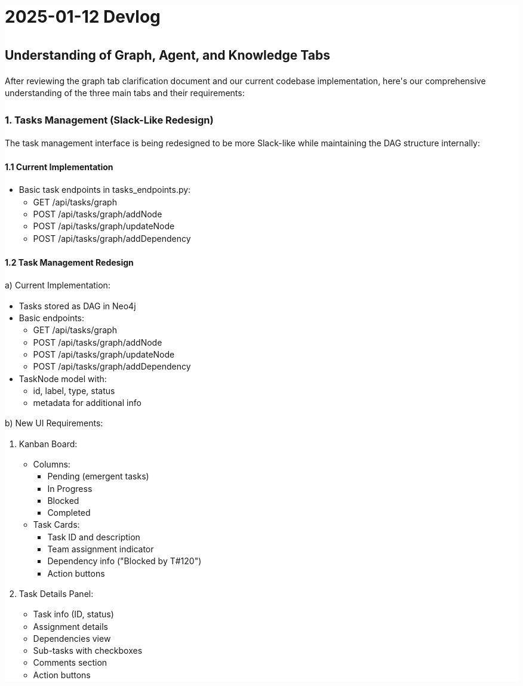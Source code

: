 # 2025-01-12 Devlog

## Understanding of Graph, Agent, and Knowledge Tabs

After reviewing the graph tab clarification document and our current codebase implementation, here's our comprehensive understanding of the three main tabs and their requirements:

### 1. Tasks Management (Slack-Like Redesign)

The task management interface is being redesigned to be more Slack-like while maintaining the DAG structure internally:

#### 1.1 Current Implementation
- Basic task endpoints in tasks_endpoints.py:
  * GET /api/tasks/graph
  * POST /api/tasks/graph/addNode
  * POST /api/tasks/graph/updateNode
  * POST /api/tasks/graph/addDependency

#### 1.2 Task Management Redesign

a) Current Implementation:
- Tasks stored as DAG in Neo4j
- Basic endpoints:
  * GET /api/tasks/graph
  * POST /api/tasks/graph/addNode
  * POST /api/tasks/graph/updateNode
  * POST /api/tasks/graph/addDependency
- TaskNode model with:
  * id, label, type, status
  * metadata for additional info

b) New UI Requirements:
1. Kanban Board:
   - Columns:
     * Pending (emergent tasks)
     * In Progress
     * Blocked
     * Completed
   - Task Cards:
     * Task ID and description
     * Team assignment indicator
     * Dependency info ("Blocked by T#120")
     * Action buttons

2. Task Details Panel:
   - Task info (ID, status)
   - Assignment details
   - Dependencies view
   - Sub-tasks with checkboxes
   - Comments section
   - Action buttons
